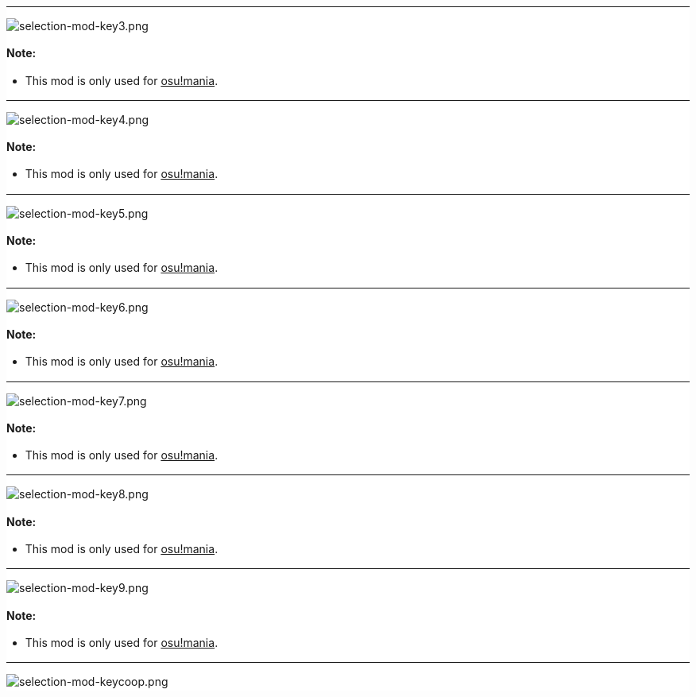 * * *

![](img/selection-mod-key3.png "selection-mod-key3.png")

**Note:**

- This mod is only used for [osu!mania](/wiki/osu!mania).

* * *

![](img/selection-mod-key4.png "selection-mod-key4.png")

**Note:**

- This mod is only used for [osu!mania](/wiki/osu!mania).

* * *

![](img/selection-mod-key5.png "selection-mod-key5.png")

**Note:**

- This mod is only used for [osu!mania](/wiki/osu!mania).

* * *

![](img/selection-mod-key6.png "selection-mod-key6.png")

**Note:**

- This mod is only used for [osu!mania](/wiki/osu!mania).

* * *

![](img/selection-mod-key7.png "selection-mod-key7.png")

**Note:**

- This mod is only used for [osu!mania](/wiki/osu!mania).

* * *

![](img/selection-mod-key8.png "selection-mod-key8.png")

**Note:**

- This mod is only used for [osu!mania](/wiki/osu!mania).

* * *

![](img/selection-mod-key9.png "selection-mod-key9.png")

**Note:**

- This mod is only used for [osu!mania](/wiki/osu!mania).

* * *

![](img/selection-mod-keycoop.png "selection-mod-keycoop.png")
